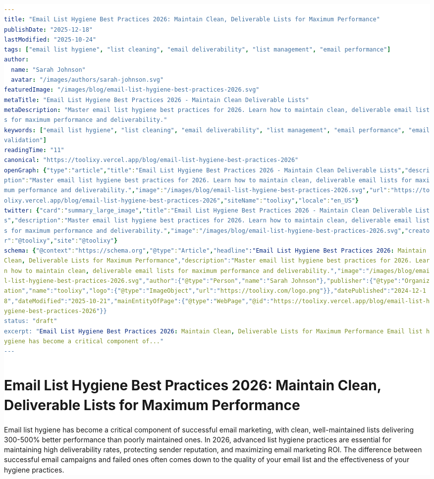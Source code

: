 ```yaml
---
title: "Email List Hygiene Best Practices 2026: Maintain Clean, Deliverable Lists for Maximum Performance"
publishDate: "2025-12-18"
lastModified: "2025-10-24"
tags: ["email list hygiene", "list cleaning", "email deliverability", "list management", "email performance"]
author:
  name: "Sarah Johnson"
  avatar: "/images/authors/sarah-johnson.svg"
featuredImage: "/images/blog/email-list-hygiene-best-practices-2026.svg"
metaTitle: "Email List Hygiene Best Practices 2026 - Maintain Clean Deliverable Lists"
metaDescription: "Master email list hygiene best practices for 2026. Learn how to maintain clean, deliverable email lists for maximum performance and deliverability."
keywords: ["email list hygiene", "list cleaning", "email deliverability", "list management", "email performance", "email validation"]
readingTime: "11"
canonical: "https://toolixy.vercel.app/blog/email-list-hygiene-best-practices-2026"
openGraph: {"type":"article","title":"Email List Hygiene Best Practices 2026 - Maintain Clean Deliverable Lists","description":"Master email list hygiene best practices for 2026. Learn how to maintain clean, deliverable email lists for maximum performance and deliverability.","image":"/images/blog/email-list-hygiene-best-practices-2026.svg","url":"https://toolixy.vercel.app/blog/email-list-hygiene-best-practices-2026","siteName":"toolixy","locale":"en_US"}
twitter: {"card":"summary_large_image","title":"Email List Hygiene Best Practices 2026 - Maintain Clean Deliverable Lists","description":"Master email list hygiene best practices for 2026. Learn how to maintain clean, deliverable email lists for maximum performance and deliverability.","image":"/images/blog/email-list-hygiene-best-practices-2026.svg","creator":"@toolixy","site":"@toolixy"}
schema: {"@context":"https://schema.org","@type":"Article","headline":"Email List Hygiene Best Practices 2026: Maintain Clean, Deliverable Lists for Maximum Performance","description":"Master email list hygiene best practices for 2026. Learn how to maintain clean, deliverable email lists for maximum performance and deliverability.","image":"/images/blog/email-list-hygiene-best-practices-2026.svg","author":{"@type":"Person","name":"Sarah Johnson"},"publisher":{"@type":"Organization","name":"toolixy","logo":{"@type":"ImageObject","url":"https://toolixy.com/logo.png"}},"datePublished":"2024-12-18","dateModified":"2025-10-21","mainEntityOfPage":{"@type":"WebPage","@id":"https://toolixy.vercel.app/blog/email-list-hygiene-best-practices-2026"}}
status: "draft"
excerpt: "Email List Hygiene Best Practices 2026: Maintain Clean, Deliverable Lists for Maximum Performance Email list hygiene has become a critical component of..."
---
```







# Email List Hygiene Best Practices 2026: Maintain Clean, Deliverable Lists for Maximum Performance

Email list hygiene has become a critical component of successful email marketing, with clean, well-maintained lists delivering 300-500% better performance than poorly maintained ones. In 2026, advanced list hygiene practices are essential for maintaining high deliverability rates, protecting sender reputation, and maximizing email marketing ROI. The difference between successful email campaigns and failed ones often comes down to the quality of your email list and the effectiveness of your hygiene practices.
